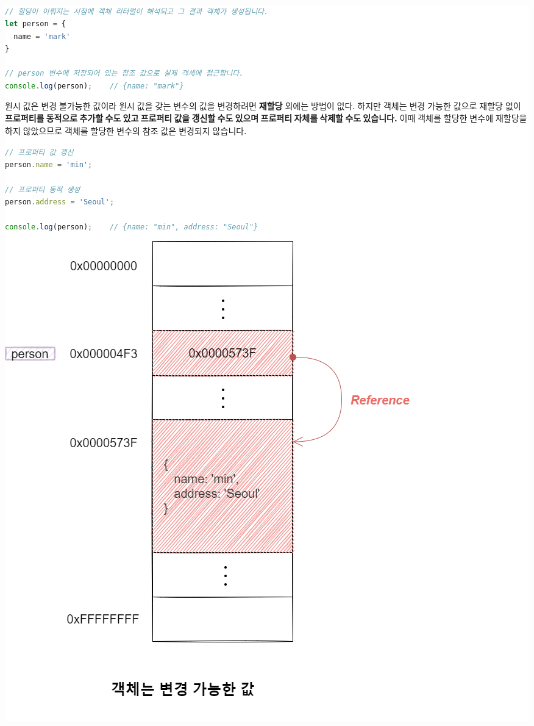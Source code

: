
```javascript
// 할당이 이뤄지는 시점에 객체 리터럴이 해석되고 그 결과 객체가 생성됩니다.
let person = {
  name = 'mark'
}

// person 변수에 저장되어 있는 참조 값으로 실제 객체에 접근합니다.
console.log(person);    // {name: "mark"}
```

원시 값은 변경 불가능한 값이라 원시 값을 갖는 변수의 값을 변경하려면 **재할당** 외에는 방법이 없다. 하지만 객체는 변경 가능한 값으로 재할당 없이 **프로퍼티를 동적으로 추가할 수도 있고 프로퍼티 값을 갱신할 수도 있으며 프로퍼티 자체를 삭제할 수도 있습니다.** 이때 객체를 할당한 변수에 재할당을 하지 않았으므로 객체를 할당한 변수의 참조 값은 변경되지 않습니다.

```javascript
// 프로퍼티 값 갱신
person.name = 'min';

// 프로퍼티 동적 생성
person.address = 'Seoul';

console.log(person);    // {name: "min", address: "Seoul"}
```

![](./images/rereference.png)
